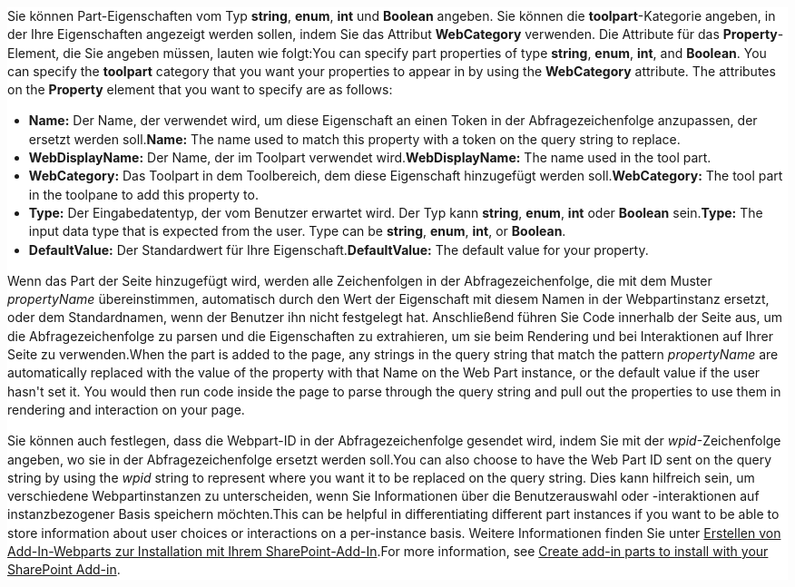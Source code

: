 <span data-ttu-id="6548a-p151">Sie können Part-Eigenschaften vom Typ **string**, **enum**, **int** und **Boolean** angeben. Sie können die **toolpart**-Kategorie angeben, in der Ihre Eigenschaften angezeigt werden sollen, indem Sie das Attribut **WebCategory** verwenden. Die Attribute für das **Property**-Element, die Sie angeben müssen, lauten wie folgt:</span><span class="sxs-lookup"><span data-stu-id="6548a-p151">You can specify part properties of type **string**, **enum**, **int**, and **Boolean**. You can specify the **toolpart** category that you want your properties to appear in by using the **WebCategory** attribute. The attributes on the **Property** element that you want to specify are as follows:</span></span>

-  <span data-ttu-id="6548a-490">**Name:** Der Name, der verwendet wird, um diese Eigenschaft an einen Token in der Abfragezeichenfolge anzupassen, der ersetzt werden soll.</span><span class="sxs-lookup"><span data-stu-id="6548a-490">**Name:** The name used to match this property with a token on the query string to replace.</span></span>
-  <span data-ttu-id="6548a-491">**WebDisplayName:** Der Name, der im Toolpart verwendet wird.</span><span class="sxs-lookup"><span data-stu-id="6548a-491">**WebDisplayName:** The name used in the tool part.</span></span>
-  <span data-ttu-id="6548a-492">**WebCategory:** Das Toolpart in dem Toolbereich, dem diese Eigenschaft hinzugefügt werden soll.</span><span class="sxs-lookup"><span data-stu-id="6548a-492">**WebCategory:** The tool part in the toolpane to add this property to.</span></span>
-  <span data-ttu-id="6548a-p152">**Type:** Der Eingabedatentyp, der vom Benutzer erwartet wird. Der Typ kann **string**, **enum**, **int** oder **Boolean** sein.</span><span class="sxs-lookup"><span data-stu-id="6548a-p152">**Type:** The input data type that is expected from the user. Type can be **string**, **enum**, **int**, or **Boolean**.</span></span>
-  <span data-ttu-id="6548a-495">**DefaultValue:** Der Standardwert für Ihre Eigenschaft.</span><span class="sxs-lookup"><span data-stu-id="6548a-495">**DefaultValue:** The default value for your property.</span></span>

<span data-ttu-id="6548a-p153">Wenn das Part der Seite hinzugefügt wird, werden alle Zeichenfolgen in der Abfragezeichenfolge, die mit dem Muster _propertyName_ übereinstimmen, automatisch durch den Wert der Eigenschaft mit diesem Namen in der Webpartinstanz ersetzt, oder dem Standardnamen, wenn der Benutzer ihn nicht festgelegt hat. Anschließend führen Sie Code innerhalb der Seite aus, um die Abfragezeichenfolge zu parsen und die Eigenschaften zu extrahieren, um sie beim Rendering und bei Interaktionen auf Ihrer Seite zu verwenden.</span><span class="sxs-lookup"><span data-stu-id="6548a-p153">When the part is added to the page, any strings in the query string that match the pattern _propertyName_ are automatically replaced with the value of the property with that Name on the Web Part instance, or the default value if the user hasn't set it. You would then run code inside the page to parse through the query string and pull out the properties to use them in rendering and interaction on your page.</span></span>

<span data-ttu-id="6548a-498">Sie können auch festlegen, dass die Webpart-ID in der Abfragezeichenfolge gesendet wird, indem Sie mit der _wpid_-Zeichenfolge angeben, wo sie in der Abfragezeichenfolge ersetzt werden soll.</span><span class="sxs-lookup"><span data-stu-id="6548a-498">You can also choose to have the Web Part ID sent on the query string by using the _wpid_ string to represent where you want it to be replaced on the query string.</span></span> <span data-ttu-id="6548a-499">Dies kann hilfreich sein, um verschiedene Webpartinstanzen zu unterscheiden, wenn Sie Informationen über die Benutzerauswahl oder -interaktionen auf instanzbezogener Basis speichern möchten.</span><span class="sxs-lookup"><span data-stu-id="6548a-499">This can be helpful in differentiating different part instances if you want to be able to store information about user choices or interactions on a per-instance basis.</span></span> <span data-ttu-id="6548a-500">Weitere Informationen finden Sie unter [Erstellen von Add-In-Webparts zur Installation mit Ihrem SharePoint-Add-In](create-add-in-parts-to-install-with-your-sharepoint-add-in.md).</span><span class="sxs-lookup"><span data-stu-id="6548a-500">For more information, see [Create add-in parts to install with your SharePoint Add-in](create-add-in-parts-to-install-with-your-sharepoint-add-in.md).</span></span>
